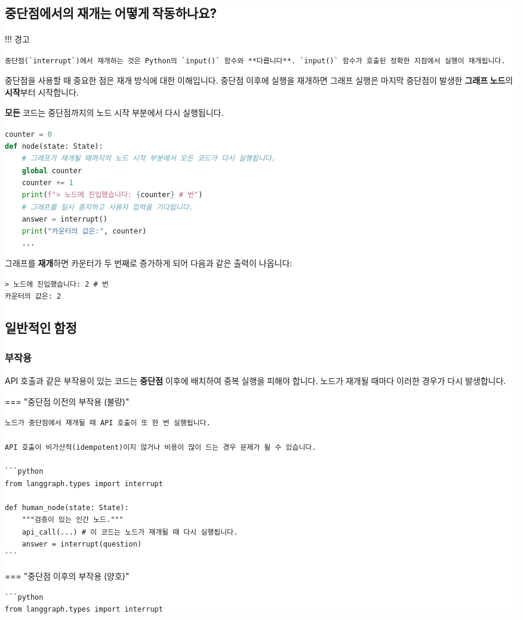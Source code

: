 ## 중단점에서의 재개는 어떻게 작동하나요?

!!! 경고

    중단점(`interrupt`)에서 재개하는 것은 Python의 `input()` 함수와 **다릅니다**. `input()` 함수가 호출된 정확한 지점에서 실행이 재개됩니다.

중단점을 사용할 때 중요한 점은 재개 방식에 대한 이해입니다. 중단점 이후에 실행을 재개하면 그래프 실행은 마지막 중단점이 발생한 **그래프 노드**의 **시작**부터 시작합니다.

**모든** 코드는 중단점까지의 노드 시작 부분에서 다시 실행됩니다.

```python
counter = 0
def node(state: State):
    # 그래프가 재개될 때까지의 노드 시작 부분에서 모든 코드가 다시 실행됩니다.
    global counter
    counter += 1
    print(f"> 노드에 진입했습니다: {counter} # 번")
    # 그래프를 일시 중지하고 사용자 입력을 기다립니다.
    answer = interrupt()
    print("카운터의 값은:", counter)
    ...
```

그래프를 **재개**하면 카운터가 두 번째로 증가하게 되어 다음과 같은 출력이 나옵니다:

```pycon
> 노드에 진입했습니다: 2 # 번
카운터의 값은: 2
```

## 일반적인 함정

### 부작용

API 호출과 같은 부작용이 있는 코드는 **중단점** 이후에 배치하여 중복 실행을 피해야 합니다. 노드가 재개될 때마다 이러한 경우가 다시 발생합니다.

=== "중단점 이전의 부작용 (불량)"

    노드가 중단점에서 재개될 때 API 호출이 또 한 번 실행됩니다.

    API 호출이 비가산적(idempotent)이지 않거나 비용이 많이 드는 경우 문제가 될 수 있습니다.

    ```python
    from langgraph.types import interrupt

    def human_node(state: State):
        """검증이 있는 인간 노드."""
        api_call(...) # 이 코드는 노드가 재개될 때 다시 실행됩니다.
        answer = interrupt(question)
    ```

=== "중단점 이후의 부작용 (양호)"

    ```python
    from langgraph.types import interrupt
